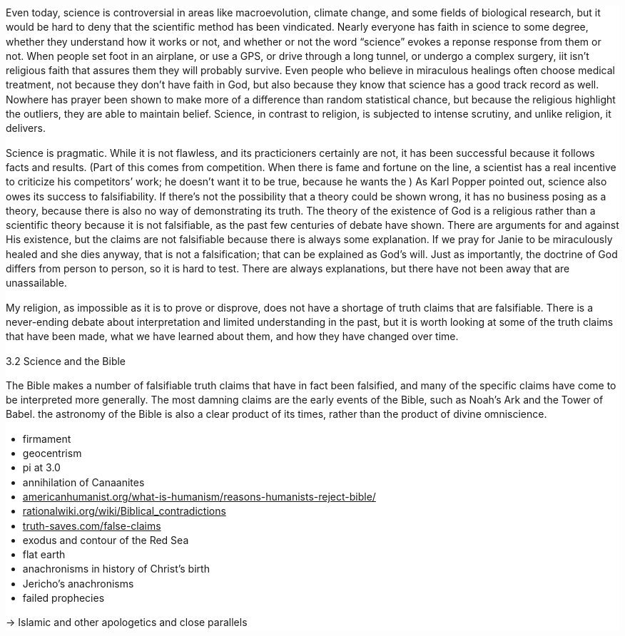 Even today, science is controversial in areas like macroevolution, climate change, and some fields of biological research, but it would be hard to deny that the scientific method has been vindicated. Nearly everyone has faith in science to some degree, whether they understand how it works or not, and whether or not the word “science” evokes a reponse response from them or not. When people set foot in an airplane, or use a GPS, or drive through a long tunnel, or undergo a complex surgery, iit isn’t religious faith that assures them they will probably survive. Even people who believe in miraculous healings often choose medical treatment, not because they don’t have faith in God, but also because they know that science has a good track record as well. Nowhere has prayer been shown to make more of a difference than random statistical chance, but because the religious highlight the outliers, they are able to maintain belief. Science, in contrast to religion, is subjected to intense scrutiny, and unlike religion, it delivers.

Science is pragmatic. While it is not flawless, and its practicioners certainly are not, it has been successful because it follows facts and results. (Part of this comes from competition. When there is fame and fortune on the line, a scientist has a real incentive to criticize his competitors’ work; he doesn’t want it to be true, because he wants the ) As Karl Popper pointed out, science also owes its success to falsifiability. If there’s not the possibility that a theory could be shown wrong, it has no business posing as a theory, because there is also no way of demonstrating its truth. The theory of the existence of God is a religious rather than a scientific theory because it is not falsifiable, as the past few centuries of debate have shown. There are arguments for and against His existence, but the claims are not falsifiable because there is always some explanation. If we pray for Janie to be miraculously healed and she dies anyway, that is not a falsification; that can be explained as God’s will. Just as importantly, the doctrine of God differs from person to person, so it is hard to test. There are always explanations, but there have not been away that are unassailable.

My religion, as impossible as it is to prove or disprove, does not have a shortage of truth claims that are falsifiable. There is a never-ending debate about interpretation and limited understanding in the past, but it is worth looking at some of the truth claims that have been made, what we have learned about them, and how they have changed over time.

3.2 Science and the Bible

The Bible makes a number of falsifiable truth claims that have in fact been falsified, and many of the specific claims have come to be interpreted more generally. The most damning claims are the early events of the Bible, such as Noah’s Ark and the Tower of Babel. the astronomy of the Bible is also a clear product of its times, rather than the product of divine omniscience.


* firmament
* geocentrism
* pi at 3.0
* annihilation of Canaanites
* [americanhumanist.org/what-is-humanism/reasons-humanists-reject-bible/](https://americanhumanist.org/what-is-humanism/reasons-humanists-reject-bible/)
* [rationalwiki.org/wiki/Biblical_contradictions](https://rationalwiki.org/wiki/Biblical_contradictions)
* [truth-saves.com/false-claims](http://truth-saves.com/false-claims)
* exodus and contour of the Red Sea
* flat earth
* anachronisms in history of Christ’s birth
* Jericho’s anachronisms
* failed prophecies

→ Islamic and other apologetics and close parallels
